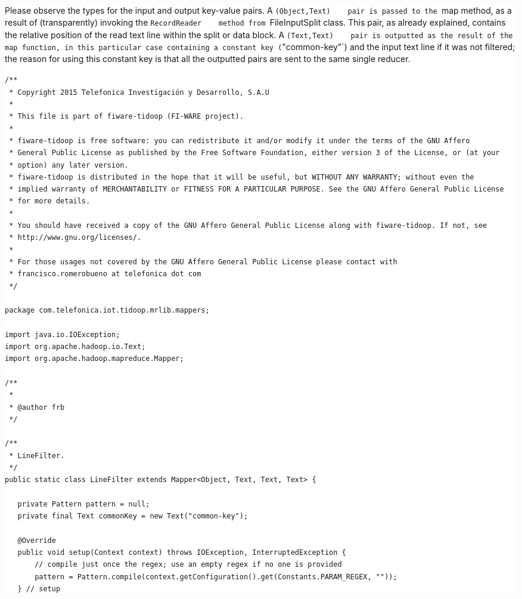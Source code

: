 Please observe the types for the input and output key-value pairs. A `(Object,Text)    pair is passed to the `map    method, as a result of (transparently) invoking the `RecordReader    method from `FileInputSplit    class. This pair, as already explained, contains the relative position of the read text line within the split or data block. A `(Text,Text)    pair is outputted as the result of the map function, in this particular case containing a constant key (`"common-key"`) and the input text line if it was not filtered; the reason for using this constant key is that all the outputted pairs are sent to the same single reducer.

    /**
     * Copyright 2015 Telefonica Investigación y Desarrollo, S.A.U
     *
     * This file is part of fiware-tidoop (FI-WARE project).
     *
     * fiware-tidoop is free software: you can redistribute it and/or modify it under the terms of the GNU Affero
     * General Public License as published by the Free Software Foundation, either version 3 of the License, or (at your
     * option) any later version.
     * fiware-tidoop is distributed in the hope that it will be useful, but WITHOUT ANY WARRANTY; without even the
     * implied warranty of MERCHANTABILITY or FITNESS FOR A PARTICULAR PURPOSE. See the GNU Affero General Public License
     * for more details.
     *
     * You should have received a copy of the GNU Affero General Public License along with fiware-tidoop. If not, see
     * http://www.gnu.org/licenses/.
     *
     * For those usages not covered by the GNU Affero General Public License please contact with
     * francisco.romerobueno at telefonica dot com
     */
    
    package com.telefonica.iot.tidoop.mrlib.mappers;
    
    import java.io.IOException;
    import org.apache.hadoop.io.Text;
    import org.apache.hadoop.mapreduce.Mapper;
    
    /**
     *
     * @author frb
     */
    
    /**
     * LineFilter.
     */
    public static class LineFilter extends Mapper<Object, Text, Text, Text> {
       
       private Pattern pattern = null;
       private final Text commonKey = new Text("common-key");
    
       @Override
       public void setup(Context context) throws IOException, InterruptedException {
           // compile just once the regex; use an empty regex if no one is provided
           pattern = Pattern.compile(context.getConfiguration().get(Constants.PARAM_REGEX, ""));
       } // setup
    